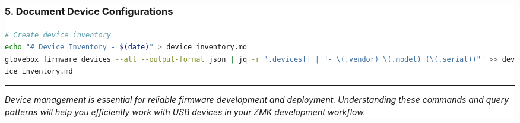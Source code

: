 ### 5. Document Device Configurations
```bash
# Create device inventory
echo "# Device Inventory - $(date)" > device_inventory.md
glovebox firmware devices --all --output-format json | jq -r '.devices[] | "- \(.vendor) \(.model) (\(.serial))"' >> device_inventory.md
```

---

*Device management is essential for reliable firmware development and deployment. Understanding these commands and query patterns will help you efficiently work with USB devices in your ZMK development workflow.*